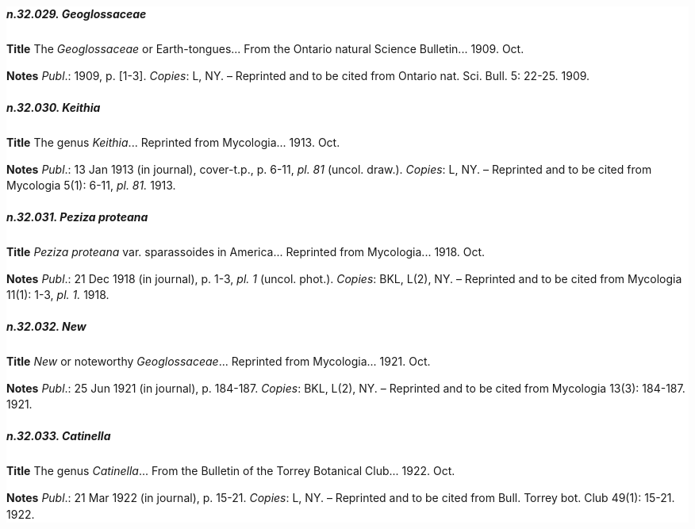 ##### n.32.029. Geoglossaceae

**Title**
The *Geoglossaceae* or Earth-tongues... From the Ontario natural Science Bulletin... 1909. Oct.

**Notes**
*Publ*.: 1909, p. \[1-3\]. *Copies*: L, NY. – Reprinted and to be cited from Ontario nat. Sci. Bull. 5: 22-25. 1909.

##### n.32.030. Keithia

**Title**
The genus *Keithia*... Reprinted from Mycologia... 1913. Oct.

**Notes**
*Publ*.: 13 Jan 1913 (in journal), cover-t.p., p. 6-11, *pl. 81* (uncol. draw.). *Copies*: L, NY. – Reprinted and to be cited from Mycologia 5(1): 6-11, *pl. 81.* 1913.

##### n.32.031. Peziza proteana

**Title**
*Peziza proteana* var. sparassoides in America... Reprinted from Mycologia... 1918. Oct.

**Notes**
*Publ*.: 21 Dec 1918 (in journal), p. 1-3, *pl. 1* (uncol. phot.). *Copies*: BKL, L(2), NY. – Reprinted and to be cited from Mycologia 11(1): 1-3, *pl. 1.* 1918.

##### n.32.032. New

**Title**
*New* or noteworthy *Geoglossaceae*... Reprinted from Mycologia... 1921. Oct.

**Notes**
*Publ*.: 25 Jun 1921 (in journal), p. 184-187. *Copies*: BKL, L(2), NY. – Reprinted and to be cited from Mycologia 13(3): 184-187. 1921.

##### n.32.033. Catinella

**Title**
The genus *Catinella*... From the Bulletin of the Torrey Botanical Club... 1922. Oct.

**Notes**
*Publ*.: 21 Mar 1922 (in journal), p. 15-21. *Copies*: L, NY. – Reprinted and to be cited from Bull. Torrey bot. Club 49(1): 15-21. 1922.


